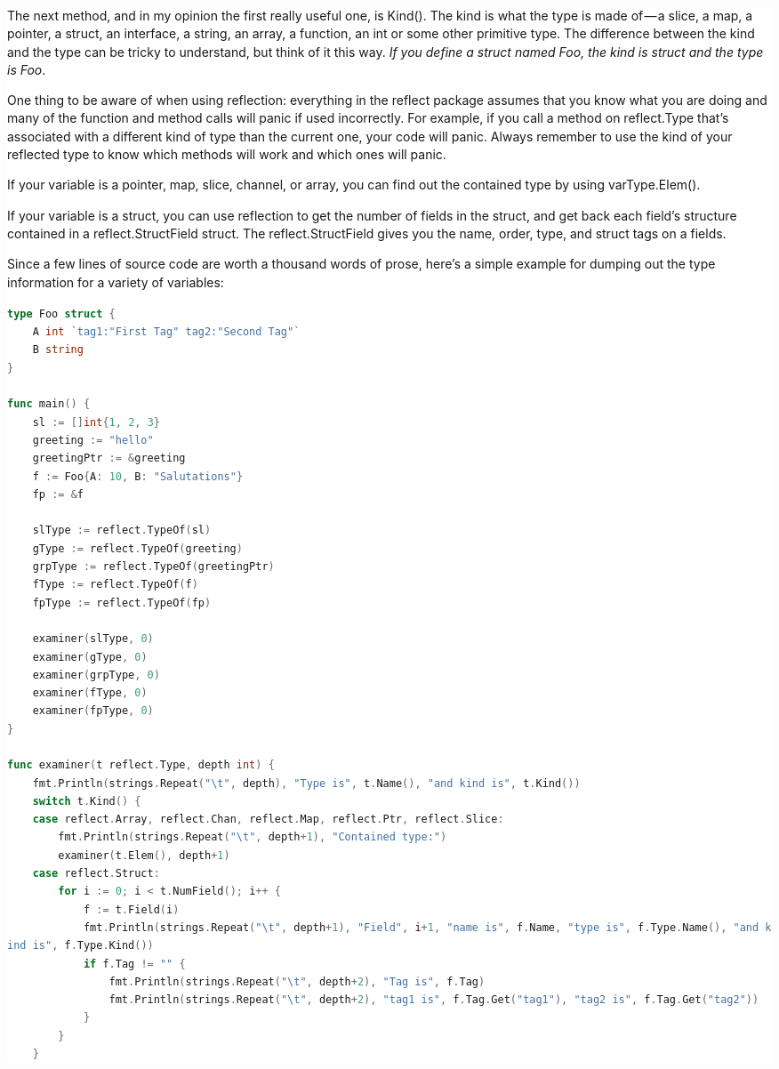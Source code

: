 The next method, and in my opinion the first really useful one, is Kind(). The kind is what the type is made of — a slice, a map, a pointer, a struct, an interface, a string, an array, a function, an int or some other primitive type. The difference between the kind and the type can be tricky to understand, but think of it this way. *If you define a struct named Foo, the kind is struct and the type is Foo*.

One thing to be aware of when using reflection: everything in the reflect package assumes that you know what you are doing and many of the function and method calls will panic if used incorrectly. For example, if you call a method on reflect.Type that’s associated with a different kind of type than the current one, your code will panic. Always remember to use the kind of your reflected type to know which methods will work and which ones will panic.

If your variable is a pointer, map, slice, channel, or array, you can find out the contained type by using varType.Elem().

If your variable is a struct, you can use reflection to get the number of fields in the struct, and get back each field’s structure contained in a reflect.StructField struct. The reflect.StructField gives you the name, order, type, and struct tags on a fields.

Since a few lines of source code are worth a thousand words of prose, here’s a simple example for dumping out the type information for a variety of variables:

```go
type Foo struct {
	A int `tag1:"First Tag" tag2:"Second Tag"`
	B string
}

func main() {
	sl := []int{1, 2, 3}
	greeting := "hello"
	greetingPtr := &greeting
	f := Foo{A: 10, B: "Salutations"}
	fp := &f

	slType := reflect.TypeOf(sl)
	gType := reflect.TypeOf(greeting)
	grpType := reflect.TypeOf(greetingPtr)
	fType := reflect.TypeOf(f)
	fpType := reflect.TypeOf(fp)

	examiner(slType, 0)
	examiner(gType, 0)
	examiner(grpType, 0)
	examiner(fType, 0)
	examiner(fpType, 0)
}

func examiner(t reflect.Type, depth int) {
	fmt.Println(strings.Repeat("\t", depth), "Type is", t.Name(), "and kind is", t.Kind())
	switch t.Kind() {
	case reflect.Array, reflect.Chan, reflect.Map, reflect.Ptr, reflect.Slice:
		fmt.Println(strings.Repeat("\t", depth+1), "Contained type:")
		examiner(t.Elem(), depth+1)
	case reflect.Struct:
		for i := 0; i < t.NumField(); i++ {
			f := t.Field(i)
			fmt.Println(strings.Repeat("\t", depth+1), "Field", i+1, "name is", f.Name, "type is", f.Type.Name(), "and kind is", f.Type.Kind())
			if f.Tag != "" {
				fmt.Println(strings.Repeat("\t", depth+2), "Tag is", f.Tag)
				fmt.Println(strings.Repeat("\t", depth+2), "tag1 is", f.Tag.Get("tag1"), "tag2 is", f.Tag.Get("tag2"))
			}
		}
	}
```